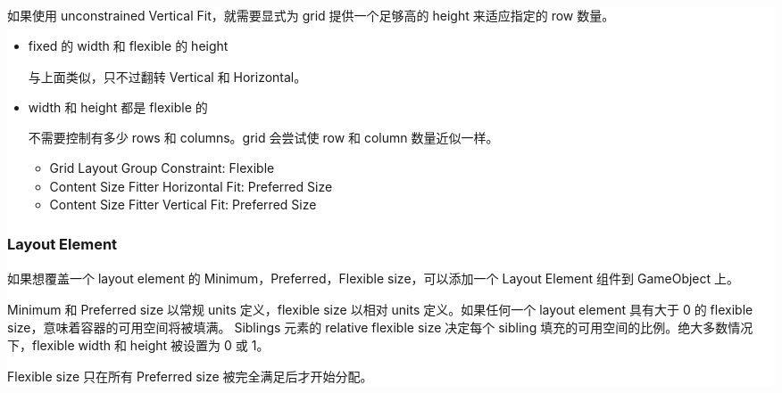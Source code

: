   如果使用 unconstrained Vertical Fit，就需要显式为 grid 提供一个足够高的 height 来适应指定的 row 数量。

- fixed 的 width 和 flexible 的 height

  与上面类似，只不过翻转 Vertical 和 Horizontal。

- width 和 height 都是 flexible 的

  不需要控制有多少 rows 和 columns。grid 会尝试使 row 和 column 数量近似一样。

  - Grid Layout Group Constraint: Flexible
  - Content Size Fitter Horizontal Fit: Preferred Size
  - Content Size Fitter Vertical Fit: Preferred Size

### Layout Element

如果想覆盖一个 layout element 的 Minimum，Preferred，Flexible size，可以添加一个 Layout Element 组件到 GameObject 上。

Minimum 和 Preferred size 以常规 units 定义，flexible size 以相对 units 定义。如果任何一个 layout element 具有大于 0 的 flexible size，意味着容器的可用空间将被填满。 Siblings 元素的 relative flexible size 决定每个 sibling 填充的可用空间的比例。绝大多数情况下，flexible width 和 height 被设置为 0 或 1。

Flexible size 只在所有 Preferred size 被完全满足后才开始分配。

